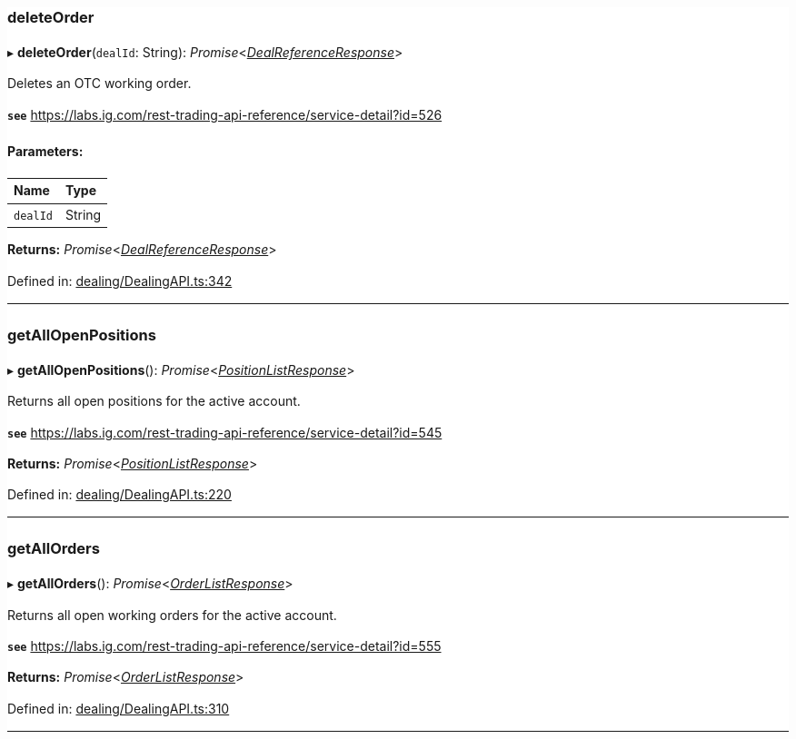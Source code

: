 
### deleteOrder

▸ **deleteOrder**(`dealId`: String): _Promise_<[_DealReferenceResponse_](../interfaces/dealing_dealingapi.dealreferenceresponse.md)\>

Deletes an OTC working order.

**`see`** https://labs.ig.com/rest-trading-api-reference/service-detail?id=526

#### Parameters:

| Name     | Type   |
| :------- | :----- |
| `dealId` | String |

**Returns:** _Promise_<[_DealReferenceResponse_](../interfaces/dealing_dealingapi.dealreferenceresponse.md)\>

Defined in: [dealing/DealingAPI.ts:342](https://github.com/bennycode/ig-trading-api/blob/afea174/src/dealing/DealingAPI.ts#L342)

---

### getAllOpenPositions

▸ **getAllOpenPositions**(): _Promise_<[_PositionListResponse_](../interfaces/dealing_dealingapi.positionlistresponse.md)\>

Returns all open positions for the active account.

**`see`** https://labs.ig.com/rest-trading-api-reference/service-detail?id=545

**Returns:** _Promise_<[_PositionListResponse_](../interfaces/dealing_dealingapi.positionlistresponse.md)\>

Defined in: [dealing/DealingAPI.ts:220](https://github.com/bennycode/ig-trading-api/blob/afea174/src/dealing/DealingAPI.ts#L220)

---

### getAllOrders

▸ **getAllOrders**(): _Promise_<[_OrderListResponse_](../interfaces/dealing_dealingapi.orderlistresponse.md)\>

Returns all open working orders for the active account.

**`see`** https://labs.ig.com/rest-trading-api-reference/service-detail?id=555

**Returns:** _Promise_<[_OrderListResponse_](../interfaces/dealing_dealingapi.orderlistresponse.md)\>

Defined in: [dealing/DealingAPI.ts:310](https://github.com/bennycode/ig-trading-api/blob/afea174/src/dealing/DealingAPI.ts#L310)

---
